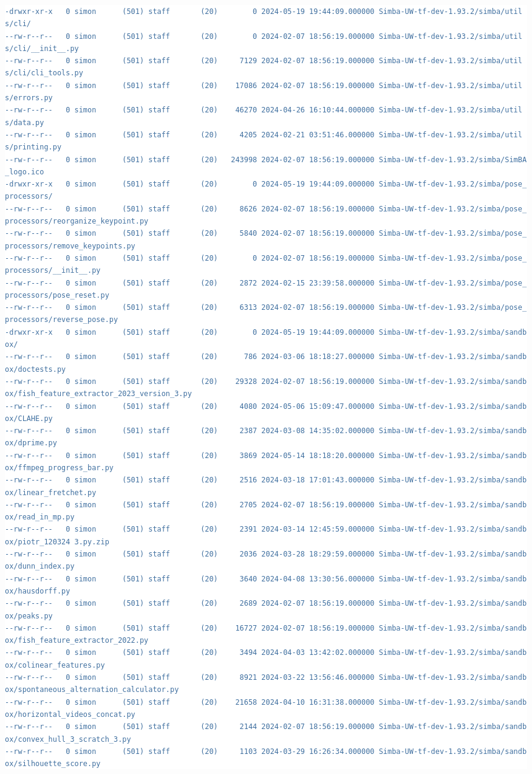 ```diff
-drwxr-xr-x   0 simon      (501) staff       (20)        0 2024-05-19 19:44:09.000000 Simba-UW-tf-dev-1.93.2/simba/utils/cli/
--rw-r--r--   0 simon      (501) staff       (20)        0 2024-02-07 18:56:19.000000 Simba-UW-tf-dev-1.93.2/simba/utils/cli/__init__.py
--rw-r--r--   0 simon      (501) staff       (20)     7129 2024-02-07 18:56:19.000000 Simba-UW-tf-dev-1.93.2/simba/utils/cli/cli_tools.py
--rw-r--r--   0 simon      (501) staff       (20)    17086 2024-02-07 18:56:19.000000 Simba-UW-tf-dev-1.93.2/simba/utils/errors.py
--rw-r--r--   0 simon      (501) staff       (20)    46270 2024-04-26 16:10:44.000000 Simba-UW-tf-dev-1.93.2/simba/utils/data.py
--rw-r--r--   0 simon      (501) staff       (20)     4205 2024-02-21 03:51:46.000000 Simba-UW-tf-dev-1.93.2/simba/utils/printing.py
--rw-r--r--   0 simon      (501) staff       (20)   243998 2024-02-07 18:56:19.000000 Simba-UW-tf-dev-1.93.2/simba/SimBA_logo.ico
-drwxr-xr-x   0 simon      (501) staff       (20)        0 2024-05-19 19:44:09.000000 Simba-UW-tf-dev-1.93.2/simba/pose_processors/
--rw-r--r--   0 simon      (501) staff       (20)     8626 2024-02-07 18:56:19.000000 Simba-UW-tf-dev-1.93.2/simba/pose_processors/reorganize_keypoint.py
--rw-r--r--   0 simon      (501) staff       (20)     5840 2024-02-07 18:56:19.000000 Simba-UW-tf-dev-1.93.2/simba/pose_processors/remove_keypoints.py
--rw-r--r--   0 simon      (501) staff       (20)        0 2024-02-07 18:56:19.000000 Simba-UW-tf-dev-1.93.2/simba/pose_processors/__init__.py
--rw-r--r--   0 simon      (501) staff       (20)     2872 2024-02-15 23:39:58.000000 Simba-UW-tf-dev-1.93.2/simba/pose_processors/pose_reset.py
--rw-r--r--   0 simon      (501) staff       (20)     6313 2024-02-07 18:56:19.000000 Simba-UW-tf-dev-1.93.2/simba/pose_processors/reverse_pose.py
-drwxr-xr-x   0 simon      (501) staff       (20)        0 2024-05-19 19:44:09.000000 Simba-UW-tf-dev-1.93.2/simba/sandbox/
--rw-r--r--   0 simon      (501) staff       (20)      786 2024-03-06 18:18:27.000000 Simba-UW-tf-dev-1.93.2/simba/sandbox/doctests.py
--rw-r--r--   0 simon      (501) staff       (20)    29328 2024-02-07 18:56:19.000000 Simba-UW-tf-dev-1.93.2/simba/sandbox/fish_feature_extractor_2023_version_3.py
--rw-r--r--   0 simon      (501) staff       (20)     4080 2024-05-06 15:09:47.000000 Simba-UW-tf-dev-1.93.2/simba/sandbox/CLAHE.py
--rw-r--r--   0 simon      (501) staff       (20)     2387 2024-03-08 14:35:02.000000 Simba-UW-tf-dev-1.93.2/simba/sandbox/dprime.py
--rw-r--r--   0 simon      (501) staff       (20)     3869 2024-05-14 18:18:20.000000 Simba-UW-tf-dev-1.93.2/simba/sandbox/ffmpeg_progress_bar.py
--rw-r--r--   0 simon      (501) staff       (20)     2516 2024-03-18 17:01:43.000000 Simba-UW-tf-dev-1.93.2/simba/sandbox/linear_fretchet.py
--rw-r--r--   0 simon      (501) staff       (20)     2705 2024-02-07 18:56:19.000000 Simba-UW-tf-dev-1.93.2/simba/sandbox/read_in_mp.py
--rw-r--r--   0 simon      (501) staff       (20)     2391 2024-03-14 12:45:59.000000 Simba-UW-tf-dev-1.93.2/simba/sandbox/piotr_120324 3.py.zip
--rw-r--r--   0 simon      (501) staff       (20)     2036 2024-03-28 18:29:59.000000 Simba-UW-tf-dev-1.93.2/simba/sandbox/dunn_index.py
--rw-r--r--   0 simon      (501) staff       (20)     3640 2024-04-08 13:30:56.000000 Simba-UW-tf-dev-1.93.2/simba/sandbox/hausdorff.py
--rw-r--r--   0 simon      (501) staff       (20)     2689 2024-02-07 18:56:19.000000 Simba-UW-tf-dev-1.93.2/simba/sandbox/peaks.py
--rw-r--r--   0 simon      (501) staff       (20)    16727 2024-02-07 18:56:19.000000 Simba-UW-tf-dev-1.93.2/simba/sandbox/fish_feature_extractor_2022.py
--rw-r--r--   0 simon      (501) staff       (20)     3494 2024-04-03 13:42:02.000000 Simba-UW-tf-dev-1.93.2/simba/sandbox/colinear_features.py
--rw-r--r--   0 simon      (501) staff       (20)     8921 2024-03-22 13:56:46.000000 Simba-UW-tf-dev-1.93.2/simba/sandbox/spontaneous_alternation_calculator.py
--rw-r--r--   0 simon      (501) staff       (20)    21658 2024-04-10 16:31:38.000000 Simba-UW-tf-dev-1.93.2/simba/sandbox/horizontal_videos_concat.py
--rw-r--r--   0 simon      (501) staff       (20)     2144 2024-02-07 18:56:19.000000 Simba-UW-tf-dev-1.93.2/simba/sandbox/convex_hull_3_scratch_3.py
--rw-r--r--   0 simon      (501) staff       (20)     1103 2024-03-29 16:26:34.000000 Simba-UW-tf-dev-1.93.2/simba/sandbox/silhouette_score.py
```
